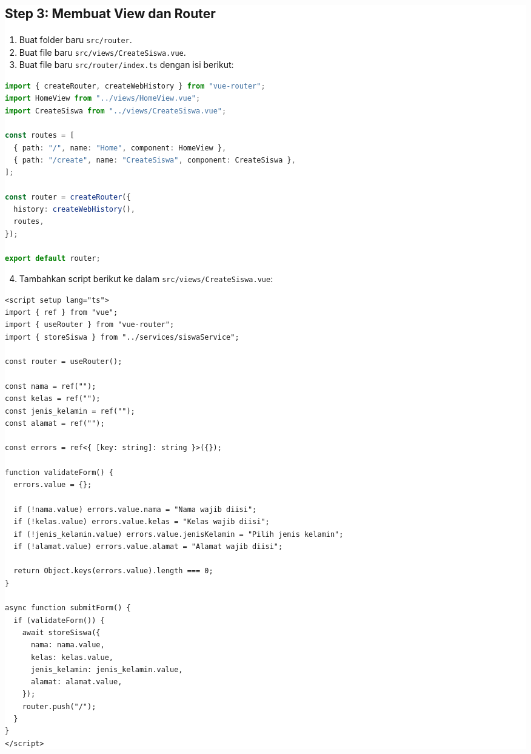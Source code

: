 
## Step 3: Membuat View dan Router

1. Buat folder baru `src/router`.
2. Buat file baru `src/views/CreateSiswa.vue`.
3. Buat file baru `src/router/index.ts` dengan isi berikut:

```ts
import { createRouter, createWebHistory } from "vue-router";
import HomeView from "../views/HomeView.vue";
import CreateSiswa from "../views/CreateSiswa.vue";

const routes = [
  { path: "/", name: "Home", component: HomeView },
  { path: "/create", name: "CreateSiswa", component: CreateSiswa },
];

const router = createRouter({
  history: createWebHistory(),
  routes,
});

export default router;
```

4. Tambahkan script berikut ke dalam `src/views/CreateSiswa.vue`:

```vue
<script setup lang="ts">
import { ref } from "vue";
import { useRouter } from "vue-router";
import { storeSiswa } from "../services/siswaService";

const router = useRouter();

const nama = ref("");
const kelas = ref("");
const jenis_kelamin = ref("");
const alamat = ref("");

const errors = ref<{ [key: string]: string }>({});

function validateForm() {
  errors.value = {};

  if (!nama.value) errors.value.nama = "Nama wajib diisi";
  if (!kelas.value) errors.value.kelas = "Kelas wajib diisi";
  if (!jenis_kelamin.value) errors.value.jenisKelamin = "Pilih jenis kelamin";
  if (!alamat.value) errors.value.alamat = "Alamat wajib diisi";

  return Object.keys(errors.value).length === 0;
}

async function submitForm() {
  if (validateForm()) {
    await storeSiswa({
      nama: nama.value,
      kelas: kelas.value,
      jenis_kelamin: jenis_kelamin.value,
      alamat: alamat.value,
    });
    router.push("/");
  }
}
</script>
```